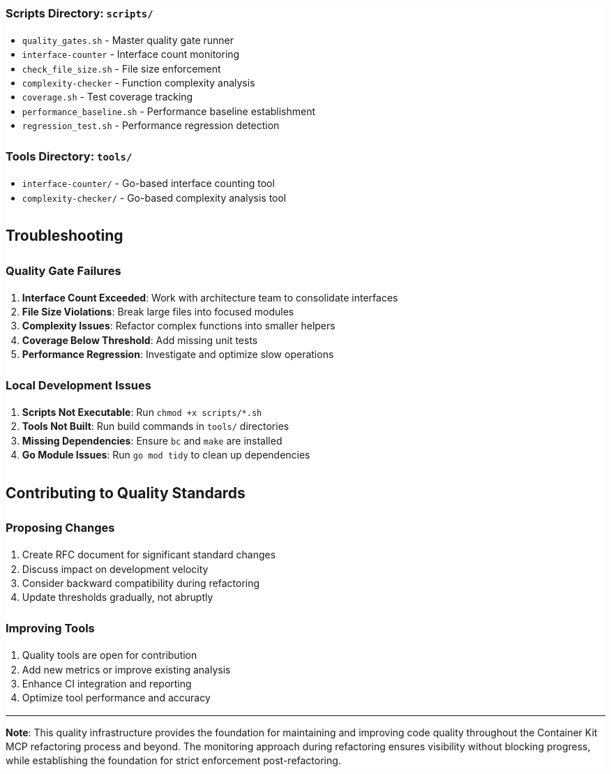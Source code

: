 ### Scripts Directory: `scripts/`
- `quality_gates.sh` - Master quality gate runner
- `interface-counter` - Interface count monitoring
- `check_file_size.sh` - File size enforcement
- `complexity-checker` - Function complexity analysis
- `coverage.sh` - Test coverage tracking
- `performance_baseline.sh` - Performance baseline establishment
- `regression_test.sh` - Performance regression detection

### Tools Directory: `tools/`
- `interface-counter/` - Go-based interface counting tool
- `complexity-checker/` - Go-based complexity analysis tool

## Troubleshooting

### Quality Gate Failures
1. **Interface Count Exceeded**: Work with architecture team to consolidate interfaces
2. **File Size Violations**: Break large files into focused modules
3. **Complexity Issues**: Refactor complex functions into smaller helpers
4. **Coverage Below Threshold**: Add missing unit tests
5. **Performance Regression**: Investigate and optimize slow operations

### Local Development Issues
1. **Scripts Not Executable**: Run `chmod +x scripts/*.sh`
2. **Tools Not Built**: Run build commands in `tools/` directories
3. **Missing Dependencies**: Ensure `bc` and `make` are installed
4. **Go Module Issues**: Run `go mod tidy` to clean up dependencies

## Contributing to Quality Standards

### Proposing Changes
1. Create RFC document for significant standard changes
2. Discuss impact on development velocity
3. Consider backward compatibility during refactoring
4. Update thresholds gradually, not abruptly

### Improving Tools
1. Quality tools are open for contribution
2. Add new metrics or improve existing analysis
3. Enhance CI integration and reporting
4. Optimize tool performance and accuracy

---

**Note**: This quality infrastructure provides the foundation for maintaining and improving code quality throughout the Container Kit MCP refactoring process and beyond. The monitoring approach during refactoring ensures visibility without blocking progress, while establishing the foundation for strict enforcement post-refactoring.
